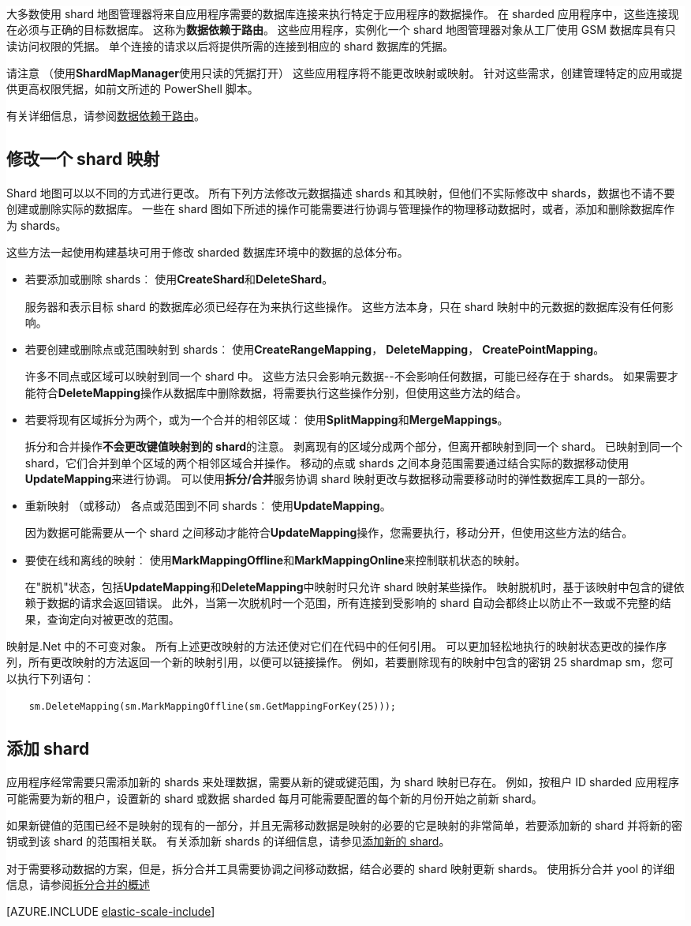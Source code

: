 大多数使用 shard 地图管理器将来自应用程序需要的数据库连接来执行特定于应用程序的数据操作。 在 sharded 应用程序中，这些连接现在必须与正确的目标数据库。 这称为**数据依赖于路由**。  这些应用程序，实例化一个 shard 地图管理器对象从工厂使用 GSM 数据库具有只读访问权限的凭据。 单个连接的请求以后将提供所需的连接到相应的 shard 数据库的凭据。

请注意 （使用**ShardMapManager**使用只读的凭据打开） 这些应用程序将不能更改映射或映射。  针对这些需求，创建管理特定的应用或提供更高权限凭据，如前文所述的 PowerShell 脚本。   

有关详细信息，请参阅[数据依赖于路由](sql-database-elastic-scale-data-dependent-routing.md)。 

## 修改一个 shard 映射 

Shard 地图可以以不同的方式进行更改。 所有下列方法修改元数据描述 shards 和其映射，但他们不实际修改中 shards，数据也不请不要创建或删除实际的数据库。  一些在 shard 图如下所述的操作可能需要进行协调与管理操作的物理移动数据时，或者，添加和删除数据库作为 shards。

这些方法一起使用构建基块可用于修改 sharded 数据库环境中的数据的总体分布。  

* 若要添加或删除 shards︰ 使用**CreateShard**和**DeleteShard**。 
    
    服务器和表示目标 shard 的数据库必须已经存在为来执行这些操作。 这些方法本身，只在 shard 映射中的元数据的数据库没有任何影响。

* 若要创建或删除点或范围映射到 shards︰ 使用**CreateRangeMapping**， **DeleteMapping**， **CreatePointMapping**。 
    
    许多不同点或区域可以映射到同一个 shard 中。 这些方法只会影响元数据--不会影响任何数据，可能已经存在于 shards。 如果需要才能符合**DeleteMapping**操作从数据库中删除数据，将需要执行这些操作分别，但使用这些方法的结合。  

* 若要将现有区域拆分为两个，或为一个合并的相邻区域︰ 使用**SplitMapping**和**MergeMappings**。  

    拆分和合并操作**不会更改键值映射到的 shard**的注意。 剥离现有的区域分成两个部分，但离开都映射到同一个 shard。 已映射到同一个 shard，它们合并到单个区域的两个相邻区域合并操作。  移动的点或 shards 之间本身范围需要通过结合实际的数据移动使用**UpdateMapping**来进行协调。  可以使用**拆分/合并**服务协调 shard 映射更改与数据移动需要移动时的弹性数据库工具的一部分。 

* 重新映射 （或移动） 各点或范围到不同 shards︰ 使用**UpdateMapping**。  

    因为数据可能需要从一个 shard 之间移动才能符合**UpdateMapping**操作，您需要执行，移动分开，但使用这些方法的结合。

* 要使在线和离线的映射︰ 使用**MarkMappingOffline**和**MarkMappingOnline**来控制联机状态的映射。 

    在"脱机"状态，包括**UpdateMapping**和**DeleteMapping**中映射时只允许 shard 映射某些操作。 映射脱机时，基于该映射中包含的键依赖于数据的请求会返回错误。 此外，当第一次脱机时一个范围，所有连接到受影响的 shard 自动会都终止以防止不一致或不完整的结果，查询定向对被更改的范围。 

映射是.Net 中的不可变对象。  所有上述更改映射的方法还使对它们在代码中的任何引用。   可以更加轻松地执行的映射状态更改的操作序列，所有更改映射的方法返回一个新的映射引用，以便可以链接操作。  例如，若要删除现有的映射中包含的密钥 25 shardmap sm，您可以执行下列语句︰ 

        sm.DeleteMapping(sm.MarkMappingOffline(sm.GetMappingForKey(25)));

## 添加 shard 

应用程序经常需要只需添加新的 shards 来处理数据，需要从新的键或键范围，为 shard 映射已存在。 例如，按租户 ID sharded 应用程序可能需要为新的租户，设置新的 shard 或数据 sharded 每月可能需要配置的每个新的月份开始之前新 shard。 

如果新键值的范围已经不是映射的现有的一部分，并且无需移动数据是映射的必要的它是映射的非常简单，若要添加新的 shard 并将新的密钥或到该 shard 的范围相关联。 有关添加新 shards 的详细信息，请参见[添加新的 shard](sql-database-elastic-scale-add-a-shard.md)。

对于需要移动数据的方案，但是，拆分合并工具需要协调之间移动数据，结合必要的 shard 映射更新 shards。 使用拆分合并 yool 的详细信息，请参阅[拆分合并的概述](sql-database-elastic-scale-overview-split-and-merge.md) 

[AZURE.INCLUDE [elastic-scale-include](../../includes/elastic-scale-include.md)]
 